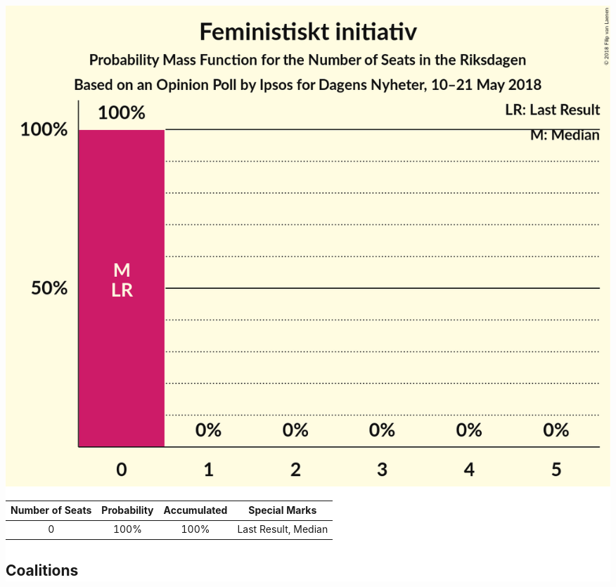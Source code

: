 ![Graph with seats probability mass function not yet produced](2018-05-21-Ipsos-seats-pmf-feministisktinitiativ.png "Seats Probability Mass Function")

| Number of Seats | Probability | Accumulated | Special Marks |
|:---------------:|:-----------:|:-----------:|:-------------:|
| 0 | 100% | 100% | Last Result, Median |


## Coalitions
